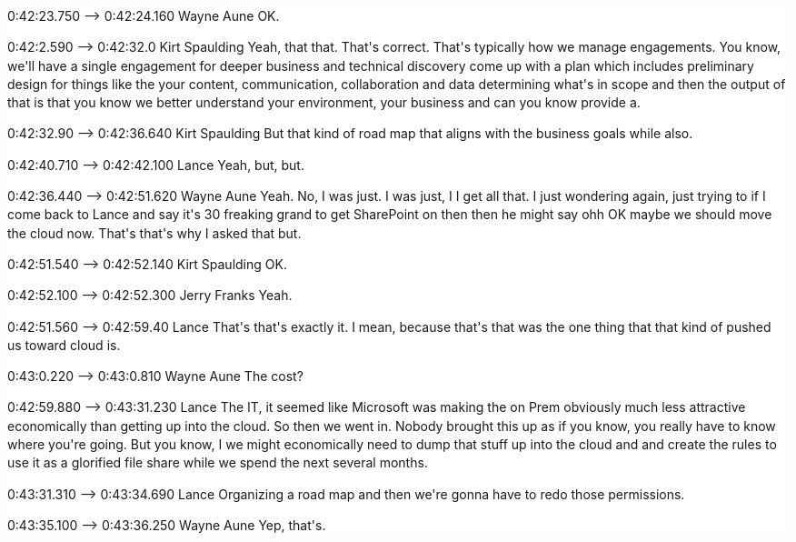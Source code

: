 0:42:23.750 --> 0:42:24.160 
Wayne Aune 
OK. 

0:42:2.590 --> 0:42:32.0 
Kirt Spaulding 
Yeah, that that. That's correct. That's typically how we manage engagements. You know, we'll have a single engagement for deeper business and technical discovery come up with a plan which includes preliminary design for things like the your content, communication, collaboration and data determining what's in scope and then the output of that is that you know we better understand your environment, your business and can you know provide a. 

0:42:32.90 --> 0:42:36.640 
Kirt Spaulding 
But that kind of road map that aligns with the business goals while also. 

0:42:40.710 --> 0:42:42.100 
Lance 
Yeah, but, but. 

0:42:36.440 --> 0:42:51.620 
Wayne Aune 
Yeah. No, I was just. I was just, I I get all that. I just wondering again, just trying to if I come back to Lance and say it's 30 freaking grand to get SharePoint on then then he might say ohh OK maybe we should move the cloud now. That's that's why I asked that but. 

0:42:51.540 --> 0:42:52.140 
Kirt Spaulding 
OK. 

0:42:52.100 --> 0:42:52.300 
Jerry Franks 
Yeah. 

0:42:51.560 --> 0:42:59.40 
Lance 
That's that's exactly it. I mean, because that's that was the one thing that that kind of pushed us toward cloud is. 

0:43:0.220 --> 0:43:0.810 
Wayne Aune 
The cost? 

0:42:59.880 --> 0:43:31.230 
Lance 
The IT, it seemed like Microsoft was making the on Prem obviously much less attractive economically than getting up into the cloud. So then we went in. Nobody brought this up as if you know, you really have to know where you're going. But you know, I we might economically need to dump that stuff up into the cloud and and create the rules to use it as a glorified file share while we spend the next several months. 

0:43:31.310 --> 0:43:34.690 
Lance 
Organizing a road map and then we're gonna have to redo those permissions. 

0:43:35.100 --> 0:43:36.250 
Wayne Aune 
Yep, that's. 
